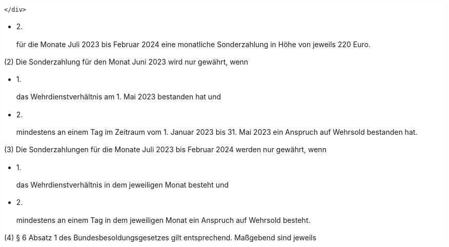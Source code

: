     </div>

  - 2\.
    
    <div style="">
    
    für die Monate Juli 2023 bis Februar 2024 eine monatliche
    Sonderzahlung in Höhe von jeweils 220 Euro.
    
    </div>

</div>

<div class="jurAbsatz">

(2) Die Sonderzahlung für den Monat Juni 2023 wird nur gewährt, wenn

  - 1\.
    
    <div style="">
    
    das Wehrdienstverhältnis am 1. Mai 2023 bestanden hat und
    
    </div>

  - 2\.
    
    <div style="">
    
    mindestens an einem Tag im Zeitraum vom 1. Januar 2023 bis 31. Mai
    2023 ein Anspruch auf Wehrsold bestanden hat.
    
    </div>

</div>

<div class="jurAbsatz">

(3) Die Sonderzahlungen für die Monate Juli 2023 bis Februar 2024 werden
nur gewährt, wenn

  - 1\.
    
    <div style="">
    
    das Wehrdienstverhältnis in dem jeweiligen Monat besteht und
    
    </div>

  - 2\.
    
    <div style="">
    
    mindestens an einem Tag in dem jeweiligen Monat ein Anspruch auf
    Wehrsold besteht.
    
    </div>

</div>

<div class="jurAbsatz">

(4) § 6 Absatz 1 des Bundesbesoldungsgesetzes gilt entsprechend.
Maßgebend sind jeweils
